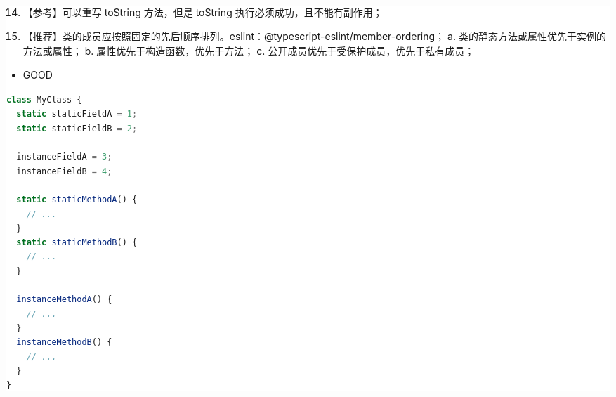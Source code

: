 14. 【参考】可以重写 toString 方法，但是 toString 执行必须成功，且不能有副作用；

15. 【推荐】类的成员应按照固定的先后顺序排列。eslint：[@typescript-eslint/member-ordering](https://github.com/typescript-eslint/typescript-eslint/blob/master/packages/eslint-plugin/docs/rules/member-ordering.md)；
    a. 类的静态方法或属性优先于实例的方法或属性；
    b. 属性优先于构造函数，优先于方法；
    c. 公开成员优先于受保护成员，优先于私有成员；

- <Badge type="success">GOOD</Badge>

```jsx | pure
class MyClass {
  static staticFieldA = 1;
  static staticFieldB = 2;

  instanceFieldA = 3;
  instanceFieldB = 4;

  static staticMethodA() {
    // ...
  }
  static staticMethodB() {
    // ...
  }

  instanceMethodA() {
    // ...
  }
  instanceMethodB() {
    // ...
  }
}
```
